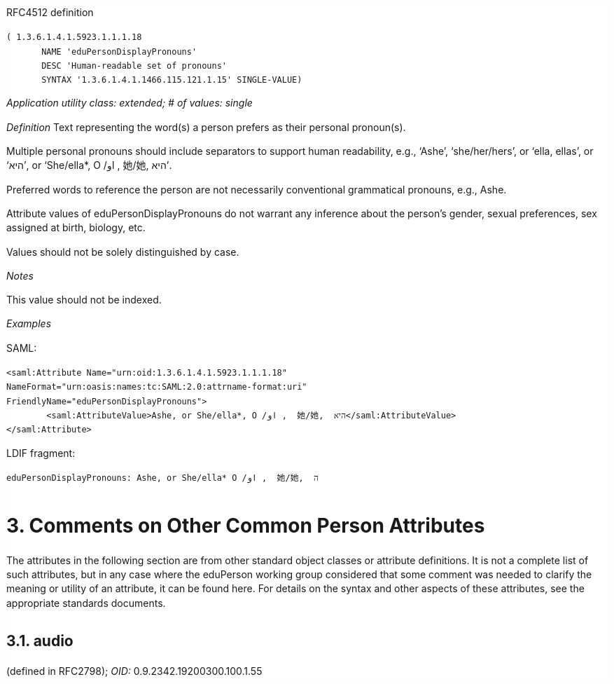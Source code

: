 RFC4512 definition

```
( 1.3.6.1.4.1.5923.1.1.1.18
       NAME 'eduPersonDisplayPronouns'
       DESC 'Human-readable set of pronouns'
       SYNTAX '1.3.6.1.4.1.1466.115.121.1.15' SINGLE-VALUE)
```

*Application utility class: extended; # of values: single*

*Definition*
Text representing the word(s) a person prefers as their personal pronoun(s). 

Multiple personal pronouns should include separators to support human readability, e.g., ‘Ashe’, ‘she/her/hers’, or ‘ella, ellas’, or  ‘היא’, or  ‘She/ella*, O /او ,  她/她,  היא’.   

Preferred words to reference the person are not necessarily conventional grammatical pronouns, e.g., Ashe.


Attribute values of eduPersonDisplayPronouns do not warrant any inference about the person’s gender, sexual preferences, sex assigned at birth, biology, etc.

Values should not be solely distinguished by case.

*Notes*

This value should not be indexed.

*Examples*

SAML:
```
<saml:Attribute Name="urn:oid:1.3.6.1.4.1.5923.1.1.1.18"
NameFormat="urn:oasis:names:tc:SAML:2.0:attrname-format:uri"
FriendlyName="eduPersonDisplayPronouns">
        <saml:AttributeValue>Ashe, or She/ella*, O /او ,  她/她,  היא</saml:AttributeValue>
</saml:Attribute>
```

LDIF fragment:
```
eduPersonDisplayPronouns: Ashe, or She/ella* O /او ,  她/她,  ה
```


# 3. Comments on Other Common Person Attributes

The attributes in the following section are from other standard object
classes or attribute definitions. It is not a complete list of such
attributes, but in any case where the eduPerson working group considered
that some comment was needed to clarify the meaning or utility of an
attribute, it can be found here. For details on the syntax and other
aspects of these attributes, see the appropriate standards documents.

## 3.1. audio
(defined in RFC2798); *OID:* 0.9.2342.19200300.100.1.55
